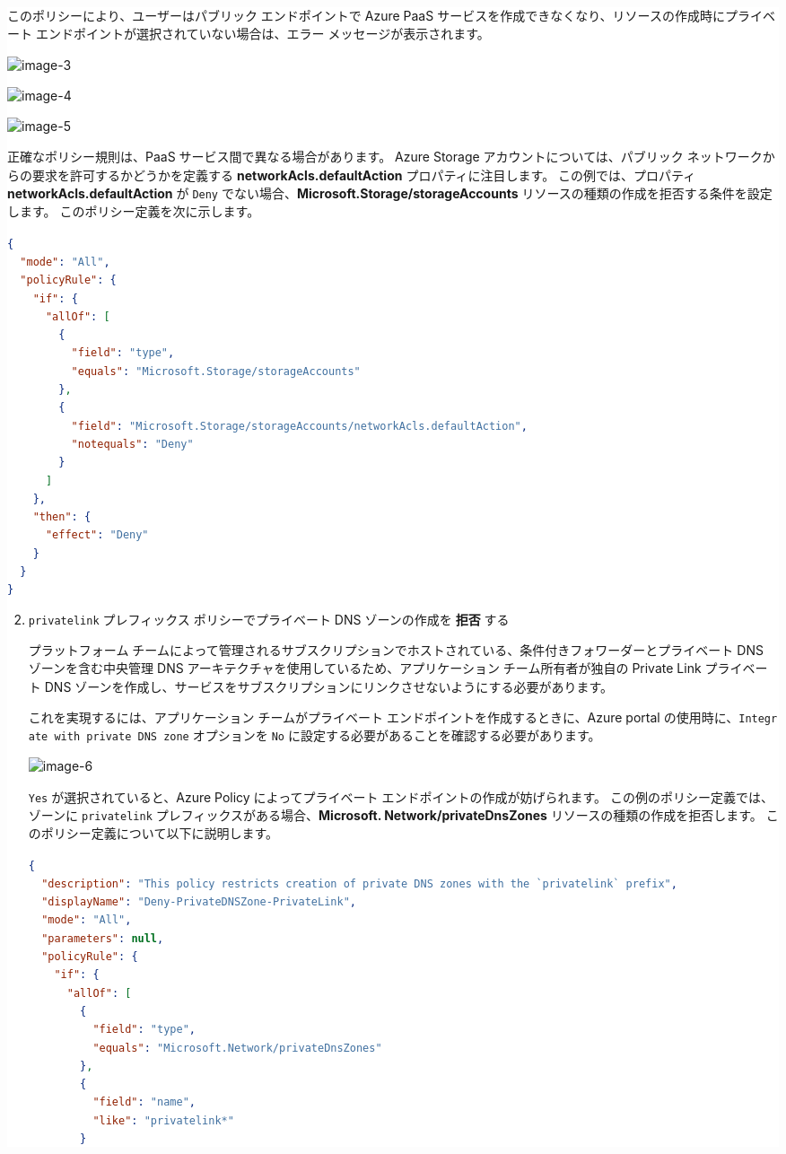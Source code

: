    このポリシーにより、ユーザーはパブリック エンドポイントで Azure PaaS サービスを作成できなくなり、リソースの作成時にプライベート エンドポイントが選択されていない場合は、エラー メッセージが表示されます。

   ![image-3][image-3]

   ![image-4][image-4]

   ![image-5][image-5]

   正確なポリシー規則は、PaaS サービス間で異なる場合があります。 Azure Storage アカウントについては、パブリック ネットワークからの要求を許可するかどうかを定義する **networkAcls.defaultAction** プロパティに注目します。 この例では、プロパティ **networkAcls.defaultAction** が `Deny` でない場合、**Microsoft.Storage/storageAccounts** リソースの種類の作成を拒否する条件を設定します。 このポリシー定義を次に示します。

   ```json
   {
     "mode": "All",
     "policyRule": {
       "if": {
         "allOf": [
           {
             "field": "type",
             "equals": "Microsoft.Storage/storageAccounts"
           },
           {
             "field": "Microsoft.Storage/storageAccounts/networkAcls.defaultAction",
             "notequals": "Deny"
           }
         ]
       },
       "then": {
         "effect": "Deny"
       }
     }
   }
   ```

2. `privatelink` プレフィックス ポリシーでプライベート DNS ゾーンの作成を **拒否** する

   プラットフォーム チームによって管理されるサブスクリプションでホストされている、条件付きフォワーダーとプライベート DNS ゾーンを含む中央管理 DNS アーキテクチャを使用しているため、アプリケーション チーム所有者が独自の Private Link プライベート DNS ゾーンを作成し、サービスをサブスクリプションにリンクさせないようにする必要があります。

   これを実現するには、アプリケーション チームがプライベート エンドポイントを作成するときに、Azure portal の使用時に、`Integrate with private DNS zone` オプションを `No` に設定する必要があることを確認する必要があります。

   ![image-6][image-6]

   `Yes` が選択されていると、Azure Policy によってプライベート エンドポイントの作成が妨げられます。 この例のポリシー定義では、ゾーンに `privatelink` プレフィックスがある場合、**Microsoft. Network/privateDnsZones** リソースの種類の作成を拒否します。 このポリシー定義について以下に説明します。

   ```json
   {
     "description": "This policy restricts creation of private DNS zones with the `privatelink` prefix",
     "displayName": "Deny-PrivateDNSZone-PrivateLink",
     "mode": "All",
     "parameters": null,
     "policyRule": {
       "if": {
         "allOf": [
           {
             "field": "type",
             "equals": "Microsoft.Network/privateDnsZones"
           },
           {
             "field": "name",
             "like": "privatelink*"
           }
   ```

[link-1]: /azure/private-link/private-link-overview
[link-2]: /azure/private-link/private-link-overview#availability
[link-3]: /azure/private-link/private-endpoint-dns#azure-services-dns-zone-configuration
[link-4]: /azure/private-link/private-endpoint-dns
[link-5]: /azure/governance/policy/tutorials/create-custom-policy-definition
[link-6]: /azure/templates/microsoft.network/2020-05-01/privateendpoints/privatednszonegroups
[link-7]: /azure/governance/policy/assign-policy-portal
[link-8]: /azure/dns/dns-protect-private-zones-recordsets
[link-9]: /azure/governance/policy/how-to/remediate-resources
[link-10]: /azure/governance/policy/overview
[image-1]: ./media/private-link-example-central-dns.png
[image-2]: ./media/private-link-storage-with-blob.jpg
[image-3]: ./media/private-link-storage-policy-step-1.jpg
[image-4]: ./media/private-link-storage-policy-step-2.jpg
[image-5]: ./media/private-link-storage-policy-step-3.jpg
[image-6]: ./media/private-link-private-dns-set-no.jpg
[image-7]: ./media/private-link-create-storage.jpg
[image-8]: ./media/private-link-network-private.jpg
[image-9]: ./media/private-link-create-private.jpg
[image-10]: ./media/private-link-target-blob.jpg
[image-11]: ./media/private-link-integrate-with-private.jpg
[image-12]: ./media/private-link-fqdn-private-ip.jpg
[image-13]: ./media/private-link-activity-log.jpg
[image-14]: ./media/private-link-check-private-dns.jpg